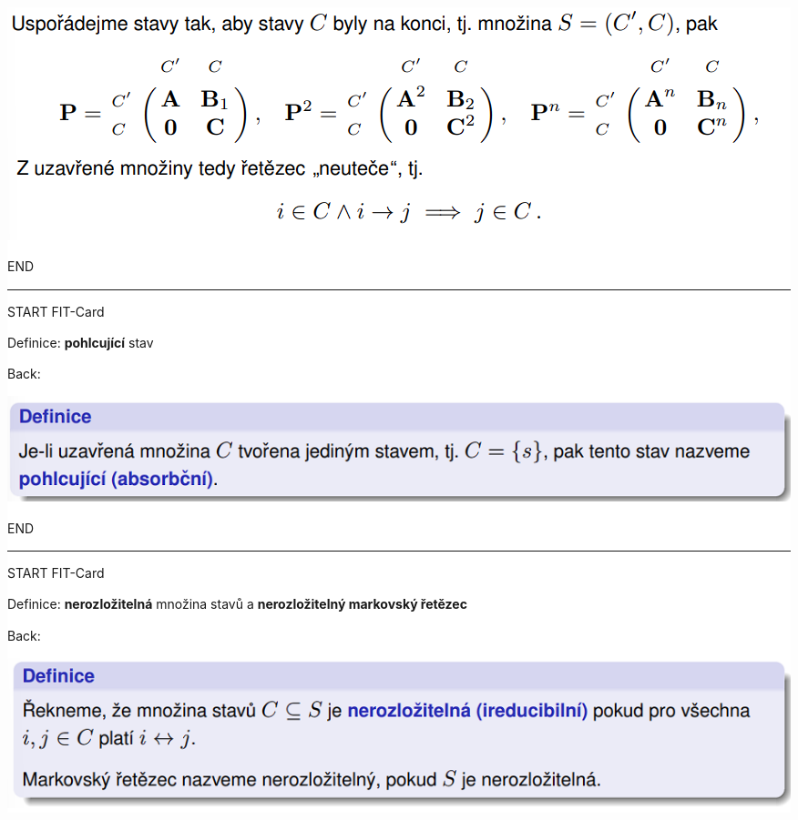 
![](../../../Assets/Pasted%20image%2020250410114915.png)


END

---


START
FIT-Card

Definice: **pohlcující** stav

Back:

![](../../../Assets/Pasted%20image%2020250410114909.png)

END

---


START
FIT-Card

Definice: **nerozložitelná** množina stavů a **nerozložitelný markovský řetězec**

Back:

![](../../../Assets/Pasted%20image%2020250410114932.png)
